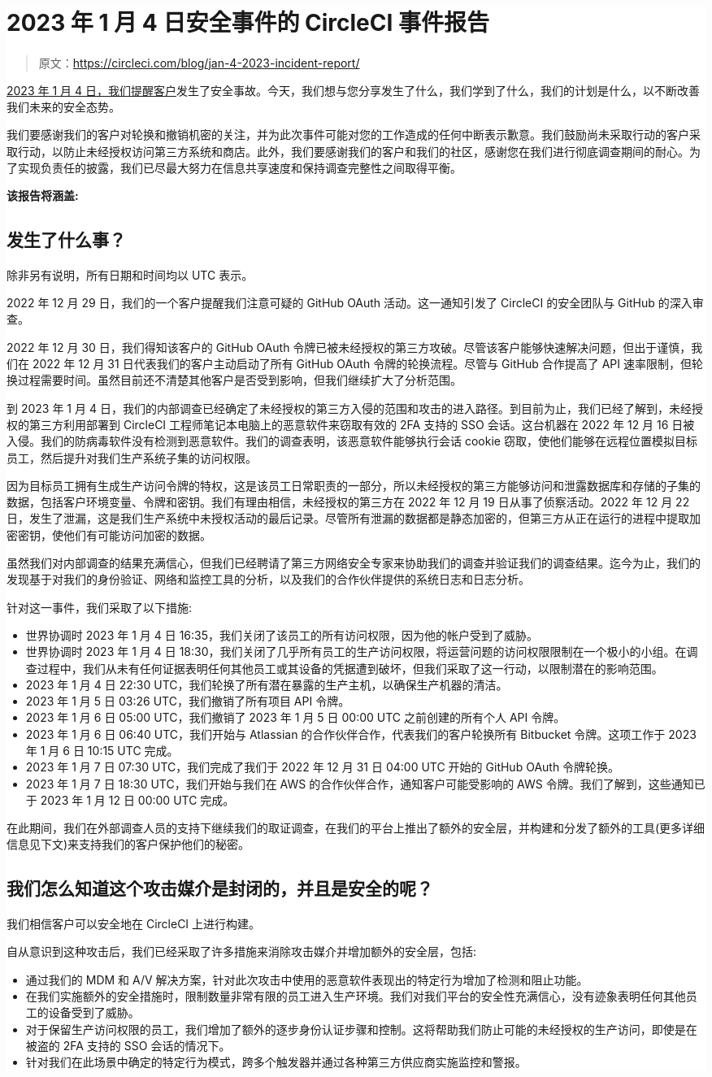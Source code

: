 # 2023 年 1 月 4 日安全事件的 CircleCI 事件报告

> 原文：<https://circleci.com/blog/jan-4-2023-incident-report/>

[2023 年 1 月 4 日，我们提醒客户](https://circleci.com/blog/january-4-2023-security-alert/)发生了安全事故。今天，我们想与您分享发生了什么，我们学到了什么，我们的计划是什么，以不断改善我们未来的安全态势。

我们要感谢我们的客户对轮换和撤销机密的关注，并为此次事件可能对您的工作造成的任何中断表示歉意。我们鼓励尚未采取行动的客户采取行动，以防止未经授权访问第三方系统和商店。此外，我们要感谢我们的客户和我们的社区，感谢您在我们进行彻底调查期间的耐心。为了实现负责任的披露，我们已尽最大努力在信息共享速度和保持调查完整性之间取得平衡。

**该报告将涵盖:**

## 发生了什么事？

除非另有说明，所有日期和时间均以 UTC 表示。

2022 年 12 月 29 日，我们的一个客户提醒我们注意可疑的 GitHub OAuth 活动。这一通知引发了 CircleCI 的安全团队与 GitHub 的深入审查。

2022 年 12 月 30 日，我们得知该客户的 GitHub OAuth 令牌已被未经授权的第三方攻破。尽管该客户能够快速解决问题，但出于谨慎，我们在 2022 年 12 月 31 日代表我们的客户主动启动了所有 GitHub OAuth 令牌的轮换流程。尽管与 GitHub 合作提高了 API 速率限制，但轮换过程需要时间。虽然目前还不清楚其他客户是否受到影响，但我们继续扩大了分析范围。

到 2023 年 1 月 4 日，我们的内部调查已经确定了未经授权的第三方入侵的范围和攻击的进入路径。到目前为止，我们已经了解到，未经授权的第三方利用部署到 CircleCI 工程师笔记本电脑上的恶意软件来窃取有效的 2FA 支持的 SSO 会话。这台机器在 2022 年 12 月 16 日被入侵。我们的防病毒软件没有检测到恶意软件。我们的调查表明，该恶意软件能够执行会话 cookie 窃取，使他们能够在远程位置模拟目标员工，然后提升对我们生产系统子集的访问权限。

因为目标员工拥有生成生产访问令牌的特权，这是该员工日常职责的一部分，所以未经授权的第三方能够访问和泄露数据库和存储的子集的数据，包括客户环境变量、令牌和密钥。我们有理由相信，未经授权的第三方在 2022 年 12 月 19 日从事了侦察活动。2022 年 12 月 22 日，发生了泄漏，这是我们生产系统中未授权活动的最后记录。尽管所有泄漏的数据都是静态加密的，但第三方从正在运行的进程中提取加密密钥，使他们有可能访问加密的数据。

虽然我们对内部调查的结果充满信心，但我们已经聘请了第三方网络安全专家来协助我们的调查并验证我们的调查结果。迄今为止，我们的发现基于对我们的身份验证、网络和监控工具的分析，以及我们的合作伙伴提供的系统日志和日志分析。

针对这一事件，我们采取了以下措施:

*   世界协调时 2023 年 1 月 4 日 16:35，我们关闭了该员工的所有访问权限，因为他的帐户受到了威胁。
*   世界协调时 2023 年 1 月 4 日 18:30，我们关闭了几乎所有员工的生产访问权限，将运营问题的访问权限限制在一个极小的小组。在调查过程中，我们从未有任何证据表明任何其他员工或其设备的凭据遭到破坏，但我们采取了这一行动，以限制潜在的影响范围。
*   2023 年 1 月 4 日 22:30 UTC，我们轮换了所有潜在暴露的生产主机，以确保生产机器的清洁。
*   2023 年 1 月 5 日 03:26 UTC，我们撤销了所有项目 API 令牌。
*   2023 年 1 月 6 日 05:00 UTC，我们撤销了 2023 年 1 月 5 日 00:00 UTC 之前创建的所有个人 API 令牌。
*   2023 年 1 月 6 日 06:40 UTC，我们开始与 Atlassian 的合作伙伴合作，代表我们的客户轮换所有 Bitbucket 令牌。这项工作于 2023 年 1 月 6 日 10:15 UTC 完成。
*   2023 年 1 月 7 日 07:30 UTC，我们完成了我们于 2022 年 12 月 31 日 04:00 UTC 开始的 GitHub OAuth 令牌轮换。
*   2023 年 1 月 7 日 18:30 UTC，我们开始与我们在 AWS 的合作伙伴合作，通知客户可能受影响的 AWS 令牌。我们了解到，这些通知已于 2023 年 1 月 12 日 00:00 UTC 完成。

在此期间，我们在外部调查人员的支持下继续我们的取证调查，在我们的平台上推出了额外的安全层，并构建和分发了额外的工具(更多详细信息见下文)来支持我们的客户保护他们的秘密。

## 我们怎么知道这个攻击媒介是封闭的，并且是安全的呢？

我们相信客户可以安全地在 CircleCI 上进行构建。

自从意识到这种攻击后，我们已经采取了许多措施来消除攻击媒介并增加额外的安全层，包括:

*   通过我们的 MDM 和 A/V 解决方案，针对此次攻击中使用的恶意软件表现出的特定行为增加了检测和阻止功能。
*   在我们实施额外的安全措施时，限制数量非常有限的员工进入生产环境。我们对我们平台的安全性充满信心，没有迹象表明任何其他员工的设备受到了威胁。
*   对于保留生产访问权限的员工，我们增加了额外的逐步身份认证步骤和控制。这将帮助我们防止可能的未经授权的生产访问，即使是在被盗的 2FA 支持的 SSO 会话的情况下。
*   针对我们在此场景中确定的特定行为模式，跨多个触发器并通过各种第三方供应商实施监控和警报。
